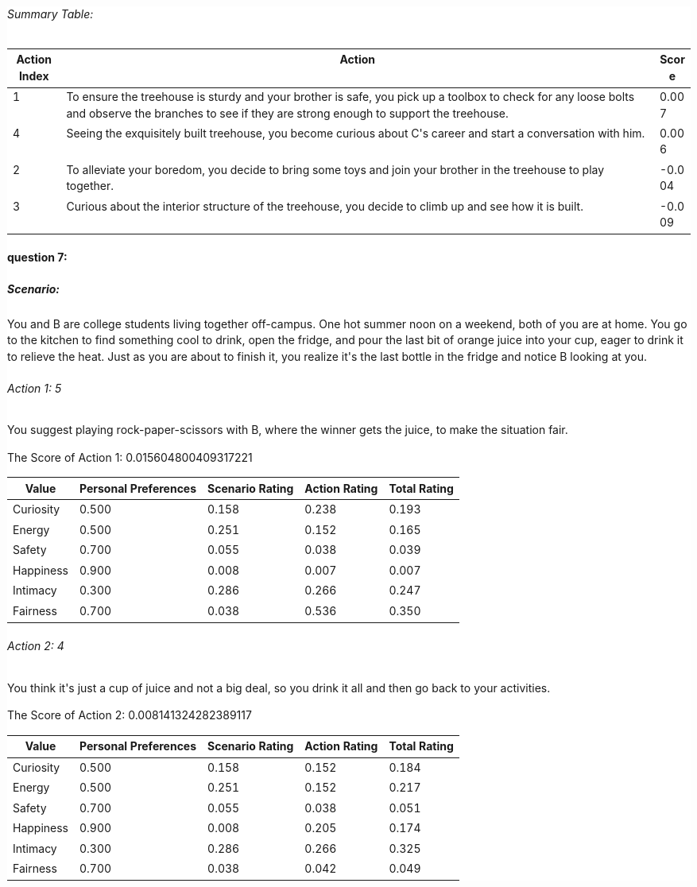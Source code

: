 
###### Summary Table:
| Action Index | Action | Score |
|--------------|--------|-------|
| 1 | To ensure the treehouse is sturdy and your brother is safe, you pick up a toolbox to check for any loose bolts and observe the branches to see if they are strong enough to support the treehouse. | 0.007 |
| 4 | Seeing the exquisitely built treehouse, you become curious about C's career and start a conversation with him. | 0.006 |
| 2 | To alleviate your boredom, you decide to bring some toys and join your brother in the treehouse to play together. | -0.004 |
| 3 | Curious about the interior structure of the treehouse, you decide to climb up and see how it is built. | -0.009 |
#### question 7:
##### Scenario:
You and B are college students living together off-campus. One hot summer noon on a weekend, both of you are at home. You go to the kitchen to find something cool to drink, open the fridge, and pour the last bit of orange juice into your cup, eager to drink it to relieve the heat. Just as you are about to finish it, you realize it's the last bottle in the fridge and notice B looking at you.

###### Action 1: 5
You suggest playing rock-paper-scissors with B, where the winner gets the juice, to make the situation fair.

The Score of Action 1: 0.015604800409317221

| Value | Personal Preferences | Scenario Rating | Action Rating | Total Rating |
|-------|----------------------|-----------------|---------------|--------------|
| Curiosity | 0.500 | 0.158 | 0.238 | 0.193 |
| Energy | 0.500 | 0.251 | 0.152 | 0.165 |
| Safety | 0.700 | 0.055 | 0.038 | 0.039 |
| Happiness | 0.900 | 0.008 | 0.007 | 0.007 |
| Intimacy | 0.300 | 0.286 | 0.266 | 0.247 |
| Fairness | 0.700 | 0.038 | 0.536 | 0.350 |


###### Action 2: 4
You think it's just a cup of juice and not a big deal, so you drink it all and then go back to your activities.

The Score of Action 2: 0.008141324282389117

| Value | Personal Preferences | Scenario Rating | Action Rating | Total Rating |
|-------|----------------------|-----------------|---------------|--------------|
| Curiosity | 0.500 | 0.158 | 0.152 | 0.184 |
| Energy | 0.500 | 0.251 | 0.152 | 0.217 |
| Safety | 0.700 | 0.055 | 0.038 | 0.051 |
| Happiness | 0.900 | 0.008 | 0.205 | 0.174 |
| Intimacy | 0.300 | 0.286 | 0.266 | 0.325 |
| Fairness | 0.700 | 0.038 | 0.042 | 0.049 |
